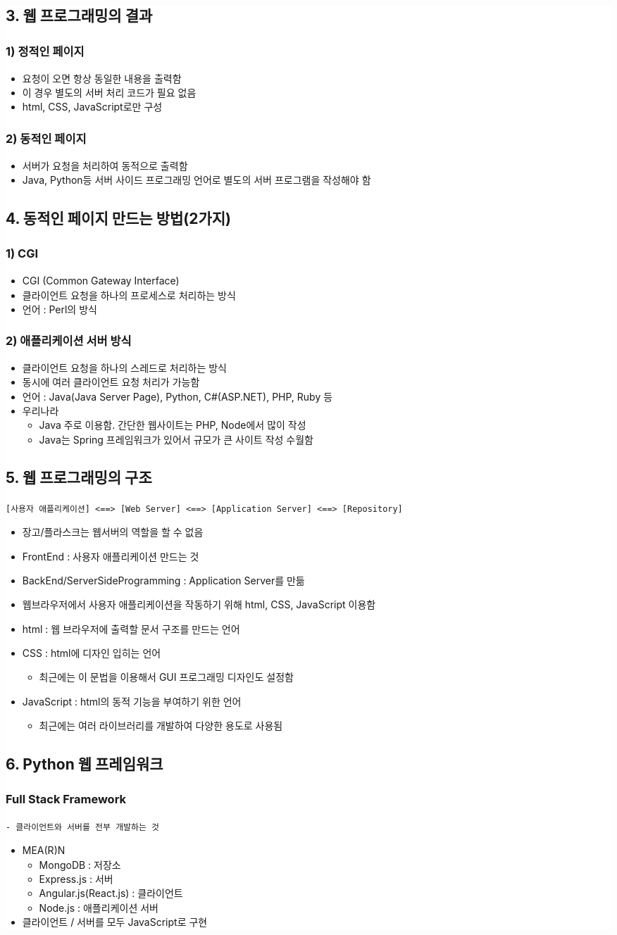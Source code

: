 ## 3. 웹 프로그래밍의 결과
### 1) 정적인 페이지
- 요청이 오면 항상 동일한 내용을 출력함
- 이 경우 별도의 서버 처리 코드가 필요 없음
- html, CSS, JavaScript로만 구성

### 2) 동적인 페이지
- 서버가 요청을 처리하여 동적으로 출력함
- Java, Python등 서버 사이드 프로그래밍 언어로 별도의 서버 프로그램을 작성해야 함

## 4. 동적인 페이지 만드는 방법(2가지)
### 1) CGI
- CGI (Common Gateway Interface)
- 클라이언트 요청을 하나의 프로세스로 처리하는 방식
- 언어 : Perl의 방식
### 2) 애플리케이션 서버 방식
- 클라이언트 요청을 하나의 스레드로 처리하는 방식
- 동시에 여러 클라이언트 요청 처리가 가능함
- 언어 : Java(Java Server Page), Python, C#(ASP.NET), PHP, Ruby 등
- 우리나라
	- Java 주로 이용함. 간단한 웹사이트는 PHP, Node에서 많이 작성
	- Java는 Spring 프레임워크가 있어서 규모가 큰 사이트 작성 수월함

## 5. 웹 프로그래밍의 구조
```
[사용자 애플리케이션] <==> [Web Server] <==> [Application Server] <==> [Repository]
```
- 장고/플라스크는 웹서버의 역할을 할 수 없음
- FrontEnd : 사용자 애플리케이션 만드는 것
- BackEnd/ServerSideProgramming : Application Server를 만듦

- 웹브라우저에서 사용자 애플리케이션을 작동하기 위해 html, CSS, JavaScript 이용함
- html : 웹 브라우저에 출력할 문서 구조를 만드는 언어
- CSS : html에 디자인 입히는 언어
	- 최근에는 이 문법을 이용해서 GUI 프로그래밍 디자인도 설정함
- JavaScript : html의 동적 기능을 부여하기 위한 언어
	- 최근에는 여러 라이브러리를 개발하여 다양한 용도로 사용됨

## 6. Python 웹 프레임워크
### Full Stack Framework
	- 클라이언트와 서버를 전부 개발하는 것
- MEA(R)N
	- MongoDB : 저장소
	- Express.js : 서버
	- Angular.js(React.js) : 클라이언트
	- Node.js : 애플리케이션 서버
- 클라이언트 / 서버를 모두 JavaScript로 구현

